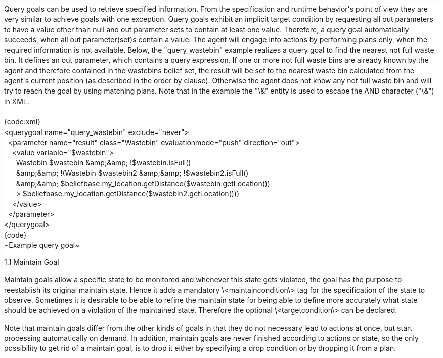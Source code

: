 Query goals can be used to retrieve specified information. From the specification and runtime behavior's point of view they are very similar to achieve goals with one exception. Query goals exhibit an implicit target condition by requesting all out parameters to have a value other than null and out parameter sets to contain at least one value. Therefore, a query goal automatically succeeds, when all out parameter(set)s contain a value. The agent will engage into actions by performing plans only, when the required information is not available. Below, the "query\_wastebin" example realizes a query goal to find the nearest not full waste bin. It defines an out parameter, which contains a query expression. If one or more not full waste bins are already known by the agent and therefore contained in the wastebins belief set, the result will be set to the nearest waste bin calculated from the agent's current position (as described in the order by clause). Otherwise the agent does not know any not full waste bin and will try to reach the goal by using matching plans. Note that in the example the "\\&amp;" entity is used to escape the AND character ("\\&") in XML.\
  \
{code:xml}\
&lt;querygoal name="query\_wastebin" exclude="never"&gt;\
  &lt;parameter name="result" class="Wastebin" evaluationmode="push" direction="out"&gt;\
    &lt;value variable="\$wastebin"&gt;\
      Wastebin \$wastebin &amp;amp;&amp;amp; !\$wastebin.isFull()\
      &amp;amp;&amp;amp; !(Wastebin \$wastebin2 &amp;amp;&amp;amp; !\$wastebin2.isFull()\
      &amp;amp;&amp;amp; \$beliefbase.my\_location.getDistance(\$wastebin.getLocation())\
      &gt; \$beliefbase.my\_location.getDistance(\$wastebin2.getLocation()))\
    &lt;/value&gt;\
  &lt;/parameter&gt;\
&lt;/querygoal&gt;\
{code}\
\~Example query goal\~

1.1 Maintain Goal

Maintain goals allow a specific state to be monitored and whenever this state gets violated, the goal has the purpose to reestablish its original maintain state. Hence it adds a mandatory \\&lt;maintaincondition\\&gt; tag for the specification of the state to observe. Sometimes it is desirable to be able to refine the maintain state for being able to define more accurately what state should be achieved on a violation of the maintained state. Therefore the optional \\&lt;targetcondition\\&gt; can be declared.

<div class="wikimodel-emptyline">

</div>

<div class="wikimodel-emptyline">

</div>

<div class="wikimodel-emptyline">

</div>

Note that maintain goals differ from the other kinds of goals in that they do not necessary lead to actions at once, but start processing automatically on demand. In addition, maintain goals are never finished according to actions or state, so the only possibility to get rid of a maintain goal, is to drop it either by specifying a drop condition or by dropping it from a plan.

<div class="wikimodel-emptyline">

</div>
